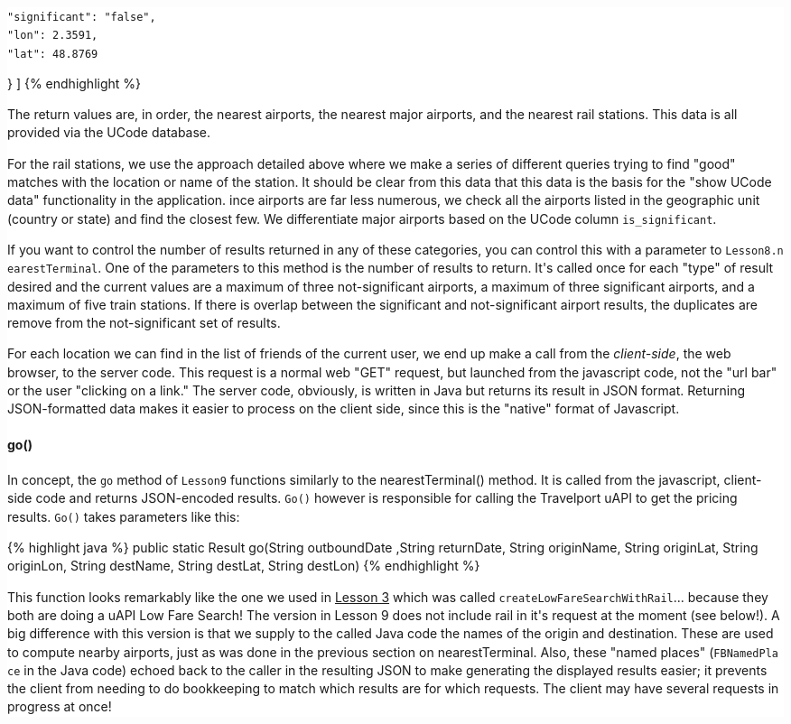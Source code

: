     "significant": "false",
    "lon": 2.3591,
    "lat": 48.8769
  }
]
{% endhighlight %}

The return values are, in order, the nearest airports, the nearest major airports, and the nearest rail stations.  This data is all provided via the UCode database.  

For the rail stations, we use the approach detailed above where we make a series of different queries trying to find "good" matches with the location or name of the station.  It should be clear from this data that this data is the basis for the "show UCode data" functionality in the application.
ince airports are far less numerous, we check all the airports listed in the geographic unit (country or state) and find the closest few.  We differentiate major airports based on the UCode column `is_significant`.

If you want to control the number of results returned in any of these categories, you can control this with a parameter to `Lesson8.nearestTerminal`.  One of the parameters to this method is the number of results to return.  It's called once for each "type" of result desired and the current values are a maximum of three not-significant airports, a maximum of three significant airports, and a maximum of five train stations.  If there is overlap between the significant and not-significant airport results, the duplicates are remove from the not-significant set of results.

For each location we can find in the list of friends of the current user, we end up make a call from the _client-side_, the web browser, to the server code.   This request is a normal web "GET" request, but launched from the javascript code, not the "url bar" or the user "clicking on a link." The server code, obviously, is written in Java but returns its result in JSON format.  Returning JSON-formatted data makes it easier to process on the client side, since this is the "native" format of Javascript.  

#### go()

In concept, the `go` method of `Lesson9` functions similarly to the nearestTerminal() method.  It is called from the javascript, client-side code and returns JSON-encoded results.  `Go()` however is responsible for calling the Travelport uAPI to get the pricing results.  `Go()` takes parameters like this:

{% highlight java %}
public static Result go(String outboundDate ,String returnDate,
        String originName, String originLat, String originLon,
        String destName, String destLat, String destLon)
{% endhighlight %}

This function looks remarkably like the one we used in [Lesson 3](lesson_1-3.html) which was called `createLowFareSearchWithRail`... because they both are doing a uAPI Low Fare Search!  The version in
Lesson 9 does not include rail in it's request at the moment (see below!).  A big difference with this version is that we supply to the called Java code the names of the origin and destination.  These are used to compute nearby airports, just as was done in the previous section on nearestTerminal.  Also, these "named places" (`FBNamedPlace` in the Java code) echoed back to the caller in the resulting JSON to make generating the displayed results easier; it prevents the client from needing to do bookkeeping to match which results are for which requests.  The client may have several requests in progress at once!
